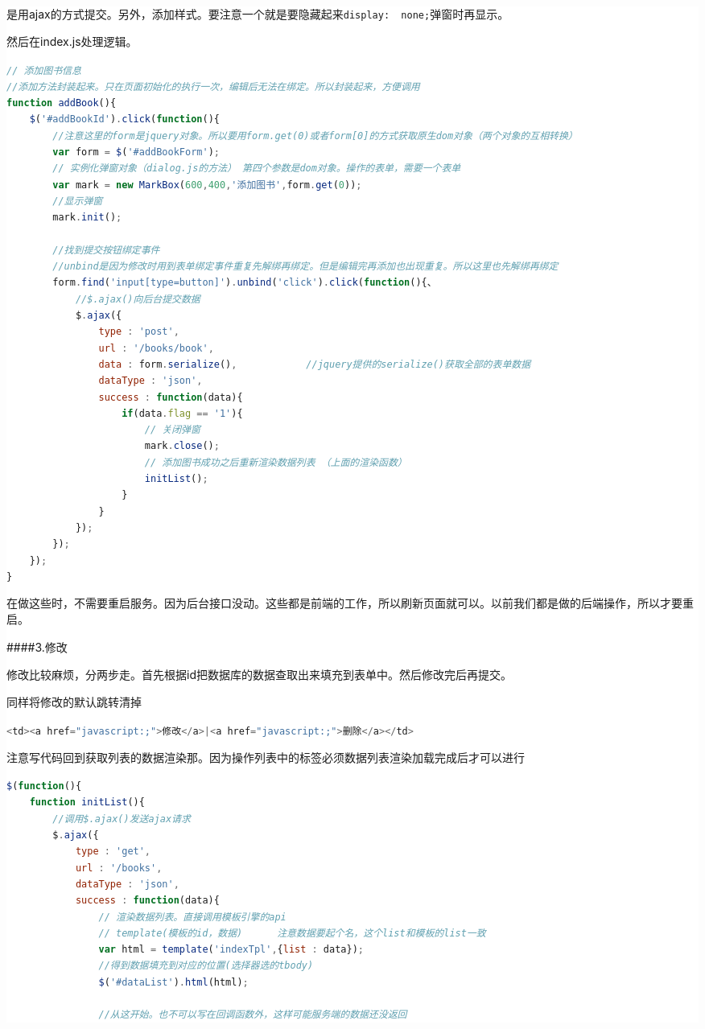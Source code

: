 是用ajax的方式提交。另外，添加样式。要注意一个就是要隐藏起来`display:  none;`弹窗时再显示。

然后在index.js处理逻辑。

```javascript
// 添加图书信息
//添加方法封装起来。只在页面初始化的执行一次，编辑后无法在绑定。所以封装起来，方便调用
function addBook(){
	$('#addBookId').click(function(){
      	//注意这里的form是jquery对象。所以要用form.get(0)或者form[0]的方式获取原生dom对象（两个对象的互相转换）
		var form = $('#addBookForm');
		// 实例化弹窗对象（dialog.js的方法） 第四个参数是dom对象。操作的表单，需要一个表单
		var mark = new MarkBox(600,400,'添加图书',form.get(0));
      	//显示弹窗
		mark.init();
      	
      	//找到提交按钮绑定事件
      	//unbind是因为修改时用到表单绑定事件重复先解绑再绑定。但是编辑完再添加也出现重复。所以这里也先解绑再绑定
		form.find('input[type=button]').unbind('click').click(function(){、
        	//$.ajax()向后台提交数据
			$.ajax({
				type : 'post',
				url : '/books/book',
				data : form.serialize(),			//jquery提供的serialize()获取全部的表单数据
				dataType : 'json',
				success : function(data){
					if(data.flag == '1'){
						// 关闭弹窗
						mark.close();
						// 添加图书成功之后重新渲染数据列表 （上面的渲染函数）
						initList();
					}
				}
			});
		});
	});
}
```

在做这些时，不需要重启服务。因为后台接口没动。这些都是前端的工作，所以刷新页面就可以。以前我们都是做的后端操作，所以才要重启。

####3.修改

修改比较麻烦，分两步走。首先根据id把数据库的数据查取出来填充到表单中。然后修改完后再提交。

同样将修改的默认跳转清掉

```javascript
<td><a href="javascript:;">修改</a>|<a href="javascript:;">删除</a></td>
```

注意写代码回到获取列表的数据渲染那。因为操作列表中的标签必须数据列表渲染加载完成后才可以进行

```javascript
$(function(){
  	function initList(){
		//调用$.ajax()发送ajax请求
		$.ajax({
			type : 'get',
			url : '/books',
			dataType : 'json',
			success : function(data){
				// 渲染数据列表。直接调用模板引擎的api 
				// template(模板的id，数据)      注意数据要起个名，这个list和模板的list一致
				var html = template('indexTpl',{list : data});
				//得到数据填充到对应的位置(选择器选的tbody)
				$('#dataList').html(html);
              	 
				//从这开始。也不可以写在回调函数外，这样可能服务端的数据还没返回
```